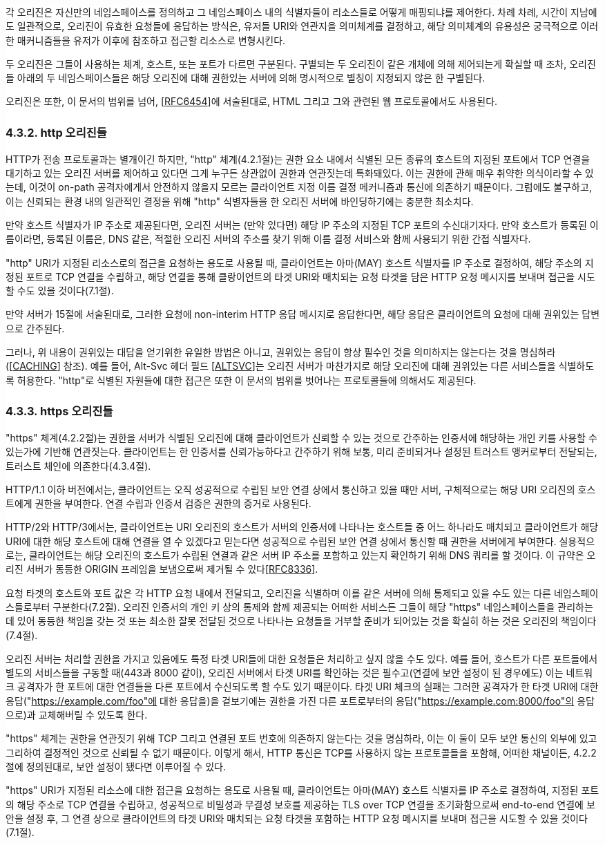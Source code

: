 각 오리진은 자신만의 네임스페이스를 정의하고 그 네임스페이스 내의 식별자들이 리소스들로 어떻게 매핑되냐를 제어한다. 차례 차례, 시간이 지남에도 일관적으로, 오리진이 유효한 요청들에 응답하는 방식은, 유저들 URI와 연관지을 의미체계를 결정하고, 해당 의미체계의 유용성은 궁극적으로 이러한 매커니즘들을 유저가 이후에 참조하고 접근할 리소스로 변형시킨다.

두 오리진은 그들이 사용하는 체계, 호스트, 또는 포트가 다르면 구분된다. 구별되는 두 오리진이 같은 개체에 의해 제어되는게 확실할 때 조차, 오리진들 아래의 두 네임스페이스들은 해당 오리진에 대해 권한있는 서버에 의해 명시적으로 별칭이 지정되지 않은 한 구별된다.

오리진은 또한, 이 문서의 범위를 넘어, [[RFC6454](https://datatracker.ietf.org/doc/html/rfc6454)]에 서술된대로, HTML 그리고 그와 관련된 웹 프로토콜에서도 사용된다.

### 4.3.2. http 오리진들

HTTP가 전송 프로토콜과는 별개이긴 하지만, "http" 체계(4.2.1절)는 권한 요소 내에서 식별된 모든 종류의 호스트의 지정된 포트에서 TCP 연결을 대기하고 있는 오리진 서버를 제어하고 있다면 그게 누구든 상관없이 권한과 연관짓는데 특화돼있다. 이는 권한에 관해 매우 취약한 의식이라할 수 있는데, 이것이 on-path 공격자에게서 안전하지 않을지 모르는 클라이언트 지정 이름 결정 메커니즘과 통신에 의존하기 때문이다. 그럼에도 불구하고, 이는 신뢰되는 환경 내의 일관적인 결정을 위해 "http" 식별자들을 한 오리진 서버에 바인딩하기에는 충분한 최소치다.

만약 호스트 식별자가 IP 주소로 제공된다면, 오리진 서버는 (만약 있다면) 해당 IP 주소의 지정된 TCP 포트의 수신대기자다. 만약 호스트가 등록된 이름이라면, 등록된 이름은, DNS 같은, 적절한 오리진 서버의 주소를 찾기 위해 이름 결정 서비스와 함께 사용되기 위한 간접 식별자다.

"http" URI가 지정된 리소스로의 접근을 요청하는 용도로 사용될 때, 클라이언트는 아마(MAY) 호스트 식별자를 IP 주소로 결정하여, 해당 주소의 지정된 포트로 TCP 연결을 수립하고, 해당 연결을 통해 클랑이언트의 타겟 URI와 매치되는 요청 타겟을 담은 HTTP 요청 메시지를 보내며 접근을 시도할 수도 있을 것이다(7.1절).

만약 서버가 15절에 서술된대로, 그러한 요청에 non-interim HTTP 응답 메시지로 응답한다면, 해당 응답은 클라이언트의 요청에 대해 권위있는 답변으로 간주된다.

그러나, 위 내용이 권위있는 대답을 얻기위한 유일한 방법은 아니고, 권위있는 응답이 항상 필수인 것을 의미하지는 않는다는 것을 명심하라 ([[CACHING](https://www.rfc-editor.org/info/rfc9111)] 참조). 예를 들어, Alt-Svc 헤더 필드 [[ALTSVC](https://www.rfc-editor.org/info/rfc7838)]는 오리진 서버가 마찬가지로 해당 오리진에 대해 권위있는 다른 서비스들을 식별하도록 허용한다. "http"로 식별된 자원들에 대한 접근은 또한 이 문서의 범위를 벗어나는 프로토콜들에 의해서도 제공된다.

### 4.3.3. https 오리진들

"https" 체계(4.2.2절)는 권한을 서버가 식별된 오리진에 대해 클라이언트가 신뢰할 수 있는 것으로 간주하는 인증서에 해당하는 개인 키를 사용할 수 있는가에 기반해 연관짓는다. 클라이언트는 한 인증서를 신뢰가능하다고 간주하기 위해 보통, 미리 준비되거나 설정된 트러스트 앵커로부터 전달되는, 트러스트 체인에 의존한다(4.3.4절).

HTTP/1.1 이하 버전에서는, 클라이언트는 오직 성공적으로 수립된 보안 연결 상에서 통신하고 있을 때만 서버, 구체적으로는 해당 URI 오리진의 호스트에게 권한을 부여한다. 연결 수립과 인증서 검증은 권한의 증거로 사용된다.

HTTP/2와 HTTP/3에서는, 클라이언트는 URI 오리진의 호스트가 서버의 인증서에 나타나는 호스트들 중 어느 하나라도 매치되고 클라이언트가 해당 URI에 대한 해당 호스트에 대해 연결을 열 수 있겠다고 믿는다면 성공적으로 수립된 보안 연결 상에서 통신할 때 권한을 서버에게 부여한다. 실용적으로는, 클라이언트는 해당 오리진의 호스트가 수립된 연결과 같은 서버 IP 주소를 포함하고 있는지 확인하기 위해 DNS 쿼리를 할 것이다. 이 규약은 오리진 서버가 동등한 ORIGIN 프레임을 보냄으로써 제거될 수 있다[[RFC8336](https://datatracker.ietf.org/doc/html/rfc8336)].

요청 타겟의 호스트와 포트 값은 각 HTTP 요청 내에서 전달되고, 오리진을 식별하며 이를 같은 서버에 의해 통제되고 있을 수도 있는 다른 네임스페이스들로부터 구분한다(7.2절). 오리진 인증서의 개인 키 상의 통제와 함께 제공되는 어떠한 서비스든 그들이 해당 "https" 네임스페이스들을 관리하는데 있어 동등한 책임을 갖는 것 또는 최소한 잘못 전달된 것으로 나타나는 요청들을 거부할 준비가 되어있는 것을 확실히 하는 것은 오리진의 책임이다(7.4절).

오리진 서버는 처리할 권한을 가지고 있음에도 특정 타겟 URI들에 대한 요청들은 처리하고 싶지 않을 수도 있다. 예를 들어, 호스트가 다른 포트들에서 별도의 서비스들을 구동할 때(443과 8000 같이), 오리진 서버에서 타겟 URI를 확인하는 것은 필수고(연결에 보안 설정이 된 경우에도) 이는 네트워크 공격자가 한 포트에 대한 연결들을 다른 포트에서 수신되도록 할 수도 있기 때문이다. 타겟 URI 체크의 실패는 그러한 공격자가 한 타겟 URI에 대한 응답("https://example.com/foo"에 대한 응답을)을 겉보기에는 권한을 가진 다른 포트로부터의 응답("https://example.com:8000/foo"의 응답으로)과 교체해버릴 수 있도록 한다.

"https" 체계는 권한을 연관짓기 위해 TCP 그리고 연결된 포트 번호에 의존하지 않는다는 것을 명심하라, 이는 이 둘이 모두 보안 통신의 외부에 있고 그리하여 결정적인 것으로 신뢰될 수 없기 때문이다. 이렇게 해서, HTTP 통신은 TCP를 사용하지 않는 프로토콜들을 포함해, 어떠한 채널이든, 4.2.2절에 정의된대로, 보안 설정이 됐다면 이루어질 수 있다.

"https" URI가 지정된 리소스에 대한 접근을 요청하는 용도로 사용될 때, 클라이언트는 아마(MAY) 호스트 식별자를 IP 주소로 결정하여, 지정된 포트의 해당 주소로 TCP 연결을 수립하고, 성공적으로 비밀성과 무결성 보호를 제공하는 TLS over TCP 연결을 초기화함으로써 end-to-end 연결에 보안을 설정 후, 그 연결 상으로 클라이언트의 타겟 URI와 매치되는 요청 타겟을 포함하는 HTTP 요청 메시지를 보내며 접근을 시도할 수 있을 것이다(7.1절).
